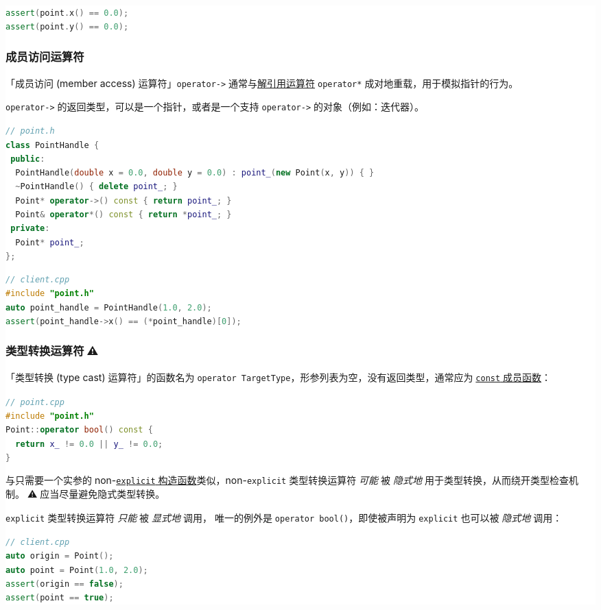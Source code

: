 ```cpp
assert(point.x() == 0.0);
assert(point.y() == 0.0);
```

### 成员访问运算符
「成员访问 (member access) 运算符」`operator->` 通常与[解引用运算符](#解引用运算符) `operator*` 成对地重载，用于模拟指针的行为。

`operator->` 的返回类型，可以是一个指针，或者是一个支持 `operator->` 的对象（例如：迭代器）。

```cpp
// point.h
class PointHandle {
 public:
  PointHandle(double x = 0.0, double y = 0.0) : point_(new Point(x, y)) { }
  ~PointHandle() { delete point_; }
  Point* operator->() const { return point_; }
  Point& operator*() const { return *point_; }
 private:
  Point* point_;
};
```
```cpp
// client.cpp
#include "point.h"
auto point_handle = PointHandle(1.0, 2.0);
assert(point_handle->x() == (*point_handle)[0]);
```

### 类型转换运算符 ⚠️
「类型转换 (type cast) 运算符」的函数名为 `operator TargetType`，形参列表为空，没有返回类型，通常应为 [`const` 成员函数](./class#`const`-成员函数)：

```cpp
// point.cpp
#include "point.h"
Point::operator bool() const {
  return x_ != 0.0 || y_ != 0.0;
}
```

与只需要一个实参的 non-[`explicit` 构造函数](./class.md#`explicit`-构造函数)类似，non-`explicit` 类型转换运算符 *可能* 被 *隐式地* 用于类型转换，从而绕开类型检查机制。
⚠️ 应当尽量避免隐式类型转换。

`explicit` 类型转换运算符 *只能* 被 *显式地* 调用，
唯一的例外是 `operator bool()`，即使被声明为 `explicit` 也可以被 *隐式地* 调用：

```cpp
// client.cpp
auto origin = Point();
auto point = Point(1.0, 2.0);
assert(origin == false);
assert(point == true);
```
